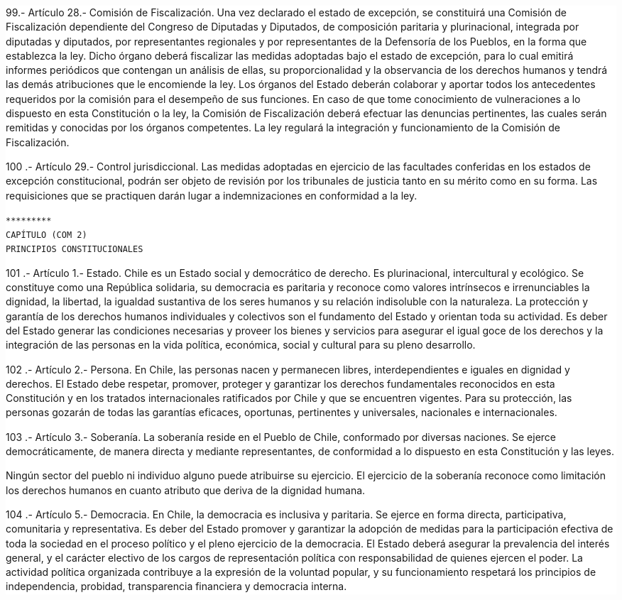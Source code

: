 99.- Artículo 28.- Comisión de Fiscalización. Una vez declarado el estado de excepción, se
constituirá una Comisión de Fiscalización dependiente del Congreso de Diputadas y Diputados,
de composición paritaria y plurinacional, integrada por diputadas y diputados, por representantes
regionales y por representantes de la Defensoría de los Pueblos, en la forma que establezca la
ley. Dicho órgano deberá fiscalizar las medidas adoptadas bajo el estado de excepción, para lo
cual emitirá informes periódicos que contengan un análisis de ellas, su proporcionalidad y la
observancia de los derechos humanos y tendrá las demás atribuciones que le encomiende la ley.
Los órganos del Estado deberán colaborar y aportar todos los antecedentes requeridos
por la comisión para el desempeño de sus funciones. En caso de que tome conocimiento de
vulneraciones a lo dispuesto en esta Constitución o la ley, la Comisión de Fiscalización deberá
efectuar las denuncias pertinentes, las cuales serán remitidas y conocidas por los órganos
competentes. La ley regulará la integración y funcionamiento de la Comisión de Fiscalización.


100 .- Artículo 29.- Control jurisdiccional. Las medidas adoptadas en ejercicio de las facultades
conferidas en los estados de excepción constitucional, podrán ser objeto de revisión por los
tribunales de justicia tanto en su mérito como en su forma.
Las requisiciones que se practiquen darán lugar a indemnizaciones en conformidad a
la ley.

```
*********
CAPÍTULO (COM 2)
PRINCIPIOS CONSTITUCIONALES
```
101 .- Artículo 1.- Estado. Chile es un Estado social y democrático de derecho. Es
plurinacional, intercultural y ecológico.
Se constituye como una República solidaria, su democracia es paritaria y reconoce
como valores intrínsecos e irrenunciables la dignidad, la libertad, la igualdad sustantiva de los
seres humanos y su relación indisoluble con la naturaleza.
La protección y garantía de los derechos humanos individuales y colectivos son el
fundamento del Estado y orientan toda su actividad. Es deber del Estado generar las condiciones
necesarias y proveer los bienes y servicios para asegurar el igual goce de los derechos y la
integración de las personas en la vida política, económica, social y cultural para su pleno
desarrollo.

102 .- Artículo 2.- Persona. En Chile, las personas nacen y permanecen libres, interdependientes
e iguales en dignidad y derechos.
El Estado debe respetar, promover, proteger y garantizar los derechos fundamentales
reconocidos en esta Constitución y en los tratados internacionales ratificados por Chile y que se
encuentren vigentes. Para su protección, las personas gozarán de todas las garantías eficaces,
oportunas, pertinentes y universales, nacionales e internacionales.

103 .- Artículo 3.- Soberanía. La soberanía reside en el Pueblo de Chile, conformado por
diversas naciones.
Se ejerce democráticamente, de manera directa y mediante representantes, de
conformidad a lo dispuesto en esta Constitución y las leyes.


Ningún sector del pueblo ni individuo alguno puede atribuirse su ejercicio.
El ejercicio de la soberanía reconoce como limitación los derechos humanos en
cuanto atributo que deriva de la dignidad humana.

104 .- Artículo 5.- Democracia. En Chile, la democracia es inclusiva y paritaria. Se ejerce en
forma directa, participativa, comunitaria y representativa.
Es deber del Estado promover y garantizar la adopción de medidas para la
participación efectiva de toda la sociedad en el proceso político y el pleno ejercicio de la
democracia.
El Estado deberá asegurar la prevalencia del interés general, y el carácter electivo de
los cargos de representación política con responsabilidad de quienes ejercen el poder.
La actividad política organizada contribuye a la expresión de la voluntad popular, y
su funcionamiento respetará los principios de independencia, probidad, transparencia financiera
y democracia interna.

